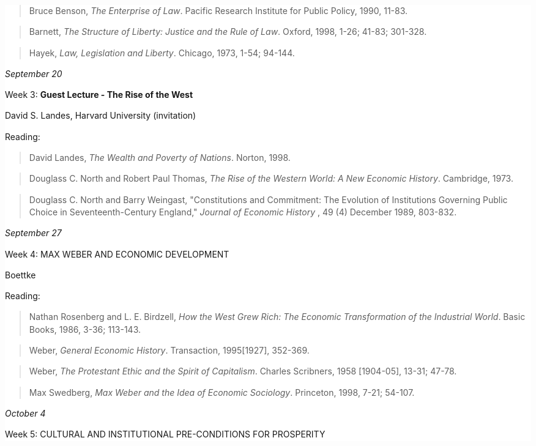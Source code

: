 >

> Bruce Benson, _The Enterprise of Law_. Pacific Research Institute for Public
Policy, 1990, 11-83.

>

> Barnett, _The Structure of Liberty: Justice and the Rule of Law_. Oxford,
1998, 1-26; 41-83; 301-328.

>

> Hayek, _Law, Legislation and Liberty_. Chicago, 1973, 1-54; 94-144.

_September 20_

Week 3: **Guest Lecture - The Rise of the West**

David S. Landes, Harvard University (invitation)

Reading:

> David Landes, _The Wealth and Poverty of Nations_. Norton, 1998.

>

> Douglass C. North and Robert Paul Thomas, _The Rise of the Western World: A
New Economic History_. Cambridge, 1973.

>

> Douglass C. North and Barry Weingast, "Constitutions and Commitment: The
Evolution of Institutions Governing Public Choice in Seventeenth-Century
England," _Journal of Economic History_ , 49 (4) December 1989, 803-832.

_September 27_

Week 4: MAX WEBER AND ECONOMIC DEVELOPMENT

Boettke

Reading:

> Nathan Rosenberg and L. E. Birdzell, _How the West Grew Rich: The Economic
Transformation of the Industrial World_. Basic Books, 1986, 3-36; 113-143.

>

> Weber, _General Economic History_. Transaction, 1995[1927], 352-369.

>

> Weber, _The Protestant Ethic and the Spirit of Capitalism_. Charles
Scribners, 1958 [1904-05], 13-31; 47-78.

>

> Max Swedberg, _Max Weber and the Idea of Economic Sociology_. Princeton,
1998, 7-21; 54-107.

_October 4_

Week 5: CULTURAL AND INSTITUTIONAL PRE-CONDITIONS FOR PROSPERITY

